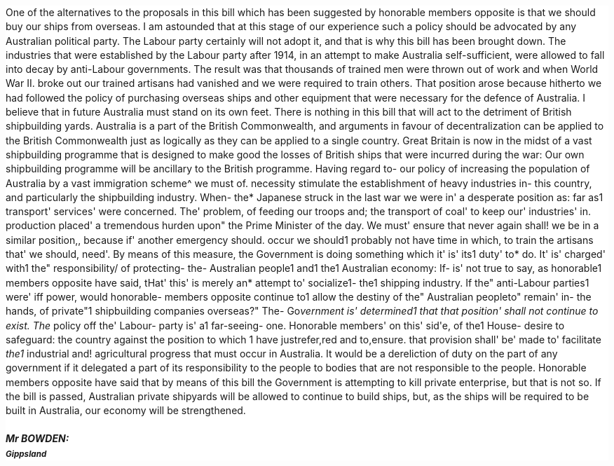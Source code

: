 One of the alternatives to the proposals in this bill which has been suggested by honorable members opposite is that we should buy our ships from overseas. I am astounded that at this stage of our experience such a policy should be advocated by any Australian political party. The Labour party certainly will not adopt it, and that is why this bill has been brought down. The industries that were established by the Labour party after 1914, in an attempt to make Australia self-sufficient, were allowed to fall into decay by anti-Labour governments. The result was that thousands of trained men were thrown out of work and when World War II. broke out our trained artisans had vanished and we were required to train others. That position arose because hitherto we had followed the policy of purchasing overseas ships and other equipment that were necessary for the defence of Australia. I believe that in future Australia must stand on its own feet. There is nothing in this bill that will act to the detriment of British shipbuilding yards. Australia is a part of the British Commonwealth, and arguments in favour of decentralization can be applied to the British Commonwealth just as logically as they can be applied to a single country. Great Britain is now in the midst of a vast shipbuilding programme that is designed to make good the losses of British ships that were incurred during the war: Our own shipbuilding programme will be ancillary to the British programme. Having regard to- our policy of increasing the population of Australia by a vast immigration scheme^ we must of. necessity stimulate the establishment of heavy industries in-  this  country, and particularly the shipbuilding industry. When- the* Japanese struck in the last war we were in' a desperate position as: far as1 transport' services' were concerned. The' problem, of feeding our troops and; the transport of coal' to keep our' industries' in. production placed' a tremendous hurden upon" the Prime Minister of the day. We must' ensure that never again shall! we be in a similar position,, because if' another emergency should. occur we should1 probably not have time in which, to train the artisans that' we should, need'. By means of this measure, the Government is doing something which it' is' its1 duty' to* do. It' is' charged' with1 the" responsibility/ of protecting- the- Australian people1 and1 the1 Australian economy: If- is' not true to say, as honorable1 members opposite have said, tHat' this' is merely an* attempt to' socialize1- the1 shipping industry. If the"  anti-Labour  parties1 were' iff power, would honorable- members opposite continue to1 allow the destiny of the" Australian peopleto" remain' in- the hands, of private"1  shipbuilding  companies overseas?" The- Go*vernment is' determined1 that that position' shall not continue to exist. The* policy off the' Labour-  party  is' a1 far-seeing- one.  Honorable  members' on this' sid'e, of the1 House- desire to safeguard: the country  against  the position to  which 1  have  justrefer,red  and to,ensure. that provision shall' be' made to' facilitate  *the1*  industrial and! agricultural progress that must occur in Australia. It would be a dereliction of duty on the part of any government if it delegated a part of its responsibility to the people to bodies that are not responsible to the people. Honorable members opposite have said that by means of this bill the Government is attempting to kill private enterprise, but that is not so. If the bill is passed, Australian private shipyards will be allowed to continue to build ships, but, as the ships will be required to be built in Australia, our economy will be strengthened. 

##### Mr BOWDEN:<br><small class="text-muted">Gippsland</small>
